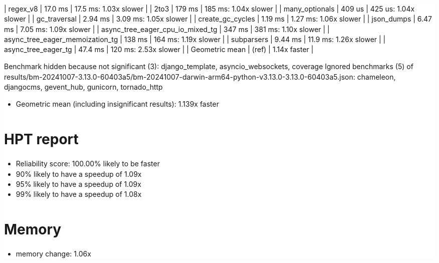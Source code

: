 | regex_v8                         | 17.0 ms                                                | 17.5 ms: 1.03x slower                                                  |
| 2to3                             | 179 ms                                                 | 185 ms: 1.04x slower                                                   |
| many_optionals                   | 409 us                                                 | 425 us: 1.04x slower                                                   |
| gc_traversal                     | 2.94 ms                                                | 3.09 ms: 1.05x slower                                                  |
| create_gc_cycles                 | 1.19 ms                                                | 1.27 ms: 1.06x slower                                                  |
| json_dumps                       | 6.47 ms                                                | 7.05 ms: 1.09x slower                                                  |
| async_tree_eager_cpu_io_mixed_tg | 347 ms                                                 | 381 ms: 1.10x slower                                                   |
| async_tree_eager_memoization_tg  | 138 ms                                                 | 164 ms: 1.19x slower                                                   |
| subparsers                       | 9.44 ms                                                | 11.9 ms: 1.26x slower                                                  |
| async_tree_eager_tg              | 47.4 ms                                                | 120 ms: 2.53x slower                                                   |
| Geometric mean                   | (ref)                                                  | 1.14x faster                                                           |

Benchmark hidden because not significant (3): django_template, asyncio_websockets, coverage
Ignored benchmarks (5) of results/bm-20241007-3.13.0-60403a5/bm-20241007-darwin-arm64-python-v3.13.0-3.13.0-60403a5.json: chameleon, djangocms, gevent_hub, gunicorn, tornado_http

- Geometric mean (including insignificant results): 1.139x faster

# HPT report

- Reliability score: 100.00% likely to be faster
- 90% likely to have a speedup of 1.09x
- 95% likely to have a speedup of 1.09x
- 99% likely to have a speedup of 1.08x

# Memory
- memory change: 1.06x